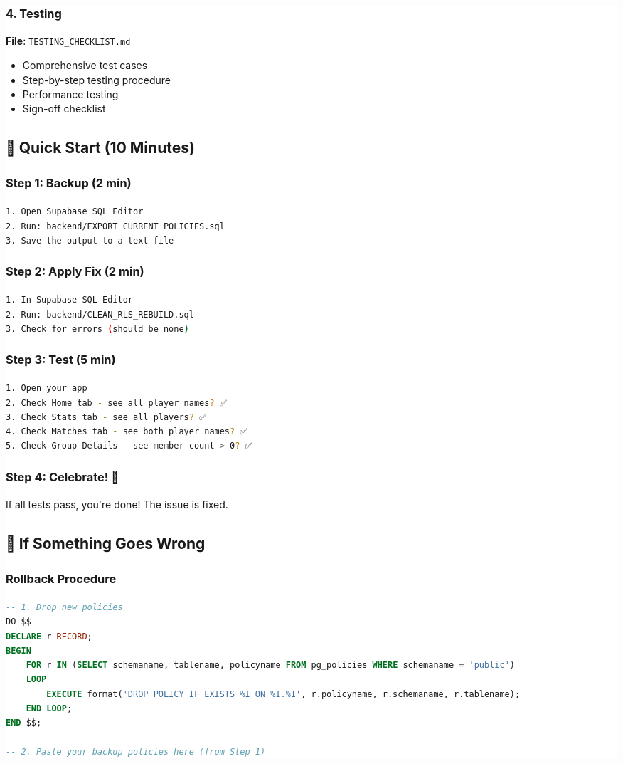 ### 4. Testing
**File**: `TESTING_CHECKLIST.md`
- Comprehensive test cases
- Step-by-step testing procedure
- Performance testing
- Sign-off checklist

## 🚀 Quick Start (10 Minutes)

### Step 1: Backup (2 min)
```bash
1. Open Supabase SQL Editor
2. Run: backend/EXPORT_CURRENT_POLICIES.sql
3. Save the output to a text file
```

### Step 2: Apply Fix (2 min)
```bash
1. In Supabase SQL Editor
2. Run: backend/CLEAN_RLS_REBUILD.sql
3. Check for errors (should be none)
```

### Step 3: Test (5 min)
```bash
1. Open your app
2. Check Home tab - see all player names? ✅
3. Check Stats tab - see all players? ✅
4. Check Matches tab - see both player names? ✅
5. Check Group Details - see member count > 0? ✅
```

### Step 4: Celebrate! 🎉
If all tests pass, you're done! The issue is fixed.

## 🔄 If Something Goes Wrong

### Rollback Procedure
```sql
-- 1. Drop new policies
DO $$ 
DECLARE r RECORD;
BEGIN
    FOR r IN (SELECT schemaname, tablename, policyname FROM pg_policies WHERE schemaname = 'public')
    LOOP
        EXECUTE format('DROP POLICY IF EXISTS %I ON %I.%I', r.policyname, r.schemaname, r.tablename);
    END LOOP;
END $$;

-- 2. Paste your backup policies here (from Step 1)
```

